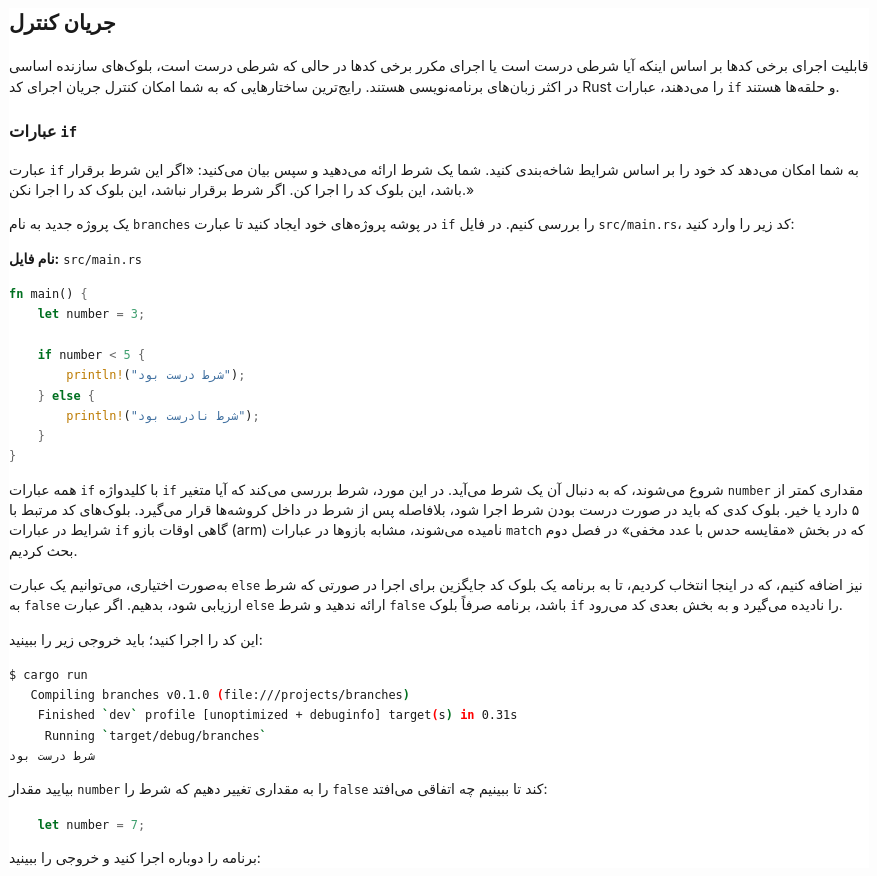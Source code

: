 ## جریان کنترل

قابلیت اجرای برخی کدها بر اساس اینکه آیا شرطی درست است یا اجرای مکرر برخی کدها در حالی که شرطی درست است، بلوک‌های سازنده اساسی در اکثر زبان‌های برنامه‌نویسی هستند. رایج‌ترین ساختارهایی که به شما امکان کنترل جریان اجرای کد Rust را می‌دهند، عبارات `if` و حلقه‌ها هستند.

### عبارات `if`

عبارت `if` به شما امکان می‌دهد کد خود را بر اساس شرایط شاخه‌بندی کنید. شما یک شرط ارائه می‌دهید و سپس بیان می‌کنید: «اگر این شرط برقرار باشد، این بلوک کد را اجرا کن. اگر شرط برقرار نباشد، این بلوک کد را اجرا نکن.»

یک پروژه جدید به نام `branches` در پوشه پروژه‌های خود ایجاد کنید تا عبارت `if` را بررسی کنیم. در فایل `src/main.rs`، کد زیر را وارد کنید:

**نام فایل:** `src/main.rs`

```rust
fn main() {
    let number = 3;

    if number < 5 {
        println!("شرط درست بود");
    } else {
        println!("شرط نادرست بود");
    }
}
```

همه عبارات `if` با کلیدواژه `if` شروع می‌شوند، که به دنبال آن یک شرط می‌آید. در این مورد، شرط بررسی می‌کند که آیا متغیر `number` مقداری کمتر از ۵ دارد یا خیر. بلوک کدی که باید در صورت درست بودن شرط اجرا شود، بلافاصله پس از شرط در داخل کروشه‌ها قرار می‌گیرد. بلوک‌های کد مرتبط با شرایط در عبارات `if` گاهی اوقات بازو (arm) نامیده می‌شوند، مشابه بازوها در عبارات `match` که در بخش «مقایسه حدس با عدد مخفی» در فصل دوم بحث کردیم.

به‌صورت اختیاری، می‌توانیم یک عبارت `else` نیز اضافه کنیم، که در اینجا انتخاب کردیم، تا به برنامه یک بلوک کد جایگزین برای اجرا در صورتی که شرط به `false` ارزیابی شود، بدهیم. اگر عبارت `else` ارائه ندهید و شرط `false` باشد، برنامه صرفاً بلوک `if` را نادیده می‌گیرد و به بخش بعدی کد می‌رود.

این کد را اجرا کنید؛ باید خروجی زیر را ببینید:

```bash
$ cargo run
   Compiling branches v0.1.0 (file:///projects/branches)
    Finished `dev` profile [unoptimized + debuginfo] target(s) in 0.31s
     Running `target/debug/branches`
شرط درست بود
```

بیایید مقدار `number` را به مقداری تغییر دهیم که شرط را `false` کند تا ببینیم چه اتفاقی می‌افتد:

```rust
    let number = 7;
```

برنامه را دوباره اجرا کنید و خروجی را ببینید:
